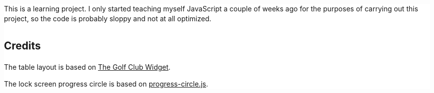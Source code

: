This is a learning project. I only started teaching myself JavaScript a couple of weeks ago for the purposes of carrying out this project, so the code is probably sloppy and not at all optimized.

## Credits

The table layout is based on [The Golf Club Widget](https://gist.github.com/supermamon/c29726374142664d1f139015801faaf7).

The lock screen progress circle is based on [progress-circle.js](https://gist.github.com/Normal-Tangerine8609/0c7101942b3886bafdc08c357b8d3f18).
